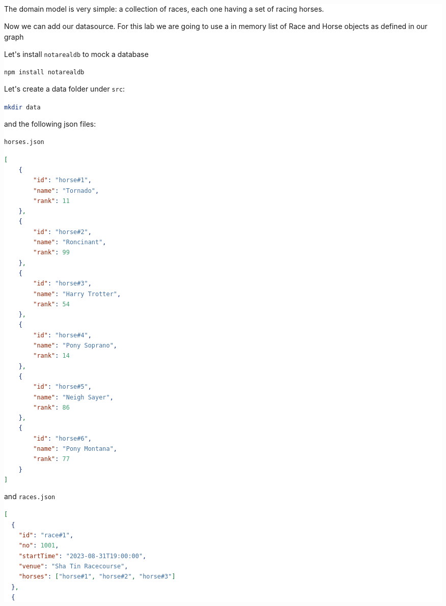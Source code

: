 ```graphql
```

The domain model is very simple: a collection of races, each one having a set of racing horses.


Now we can add our datasource. For this lab we are going to use a in memory list of Race and Horse objects as defined in our graph

Let's install `notarealdb` to mock a database

```bash
npm install notarealdb
```

Let's create a data folder under `src`:

```bash
mkdir data
```

and the following json files: 

`horses.json`

```json
[
    {
        "id": "horse#1",
        "name": "Tornado",
        "rank": 11
    },
    {
        "id": "horse#2",
        "name": "Roncinant",
        "rank": 99
    },
    {
        "id": "horse#3",
        "name": "Harry Trotter",
        "rank": 54
    },
    {
        "id": "horse#4",
        "name": "Pony Soprano",
        "rank": 14
    },
    {
        "id": "horse#5",
        "name": "Neigh Sayer",
        "rank": 86
    },
    {
        "id": "horse#6",
        "name": "Pony Montana",
        "rank": 77
    }
]
```
and `races.json`
```json
[
  {
    "id": "race#1",
    "no": 1001,
    "startTime": "2023-08-31T19:00:00",
    "venue": "Sha Tin Racecourse",
    "horses": ["horse#1", "horse#2", "horse#3"]
  },
  {
```